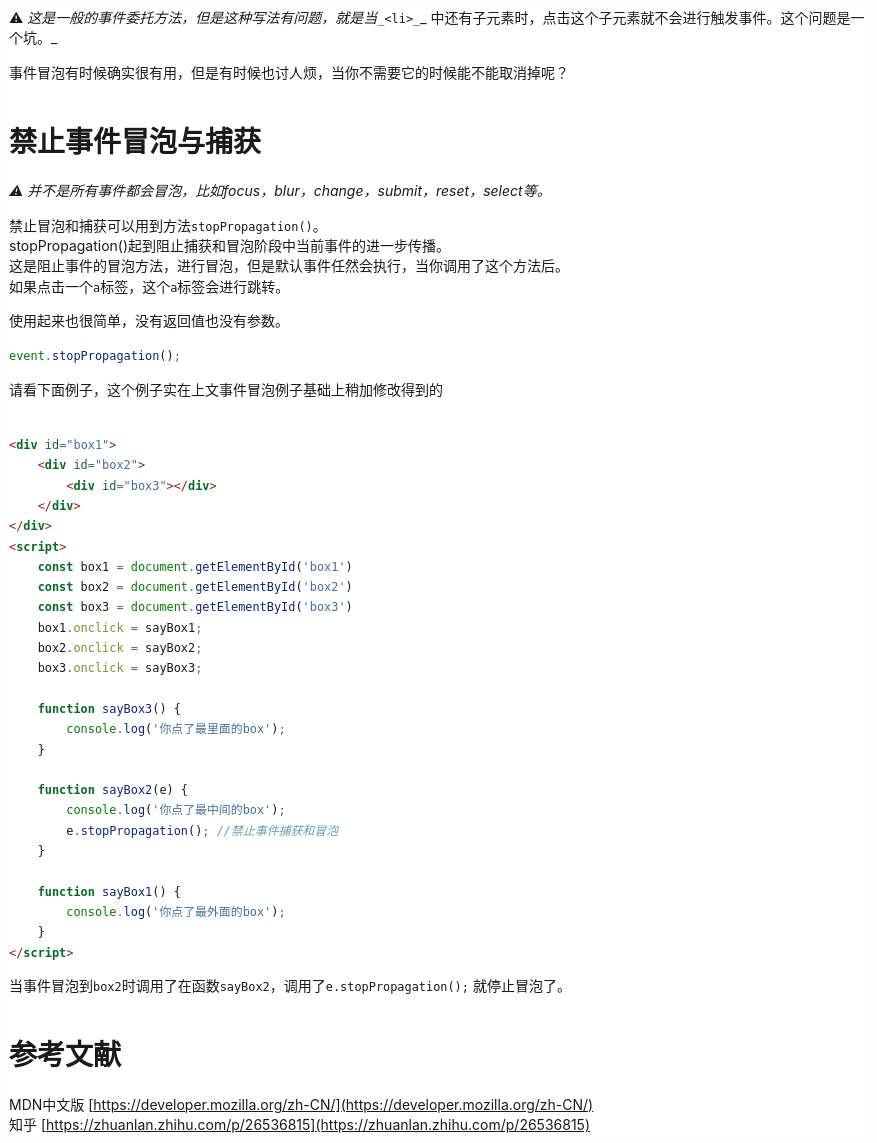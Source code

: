 ⚠️  _这是一般的事件委托方法，但是这种写法有问题，就是当_`_<li>_`_
中还有子元素时，点击这个子元素就不会进行触发事件。这个问题是一个坑。_

事件冒泡有时候确实很有用，但是有时候也讨人烦，当你不需要它的时候能不能取消掉呢？

# 禁止事件冒泡与捕获

_⚠️ 并不是所有事件都会冒泡，比如focus，blur，change，submit，reset，select等。_

禁止冒泡和捕获可以用到方法`stopPropagation()`。  
stopPropagation()起到阻止捕获和冒泡阶段中当前事件的进一步传播。  
这是阻止事件的冒泡方法，进行冒泡，但是默认事件任然会执行，当你调用了这个方法后。  
如果点击一个`a`标签，这个`a`标签会进行跳转。

使用起来也很简单，没有返回值也没有参数。

```javascript
event.stopPropagation();
```

请看下面例子，这个例子实在上文事件冒泡例子基础上稍加修改得到的

```html

<div id="box1">
    <div id="box2">
        <div id="box3"></div>
    </div>
</div>
<script>
    const box1 = document.getElementById('box1')
    const box2 = document.getElementById('box2')
    const box3 = document.getElementById('box3')
    box1.onclick = sayBox1;
    box2.onclick = sayBox2;
    box3.onclick = sayBox3;

    function sayBox3() {
        console.log('你点了最里面的box');
    }

    function sayBox2(e) {
        console.log('你点了最中间的box');
        e.stopPropagation(); //禁止事件捕获和冒泡
    }

    function sayBox1() {
        console.log('你点了最外面的box');
    }
</script>
```

当事件冒泡到`box2`时调用了在函数`sayBox2`，调用了`e.stopPropagation();` 就停止冒泡了。

# 参考文献

MDN中文版 [https://developer.mozilla.org/zh-CN/](https://developer.mozilla.org/zh-CN/)  
知乎 [https://zhuanlan.zhihu.com/p/26536815](https://zhuanlan.zhihu.com/p/26536815)
